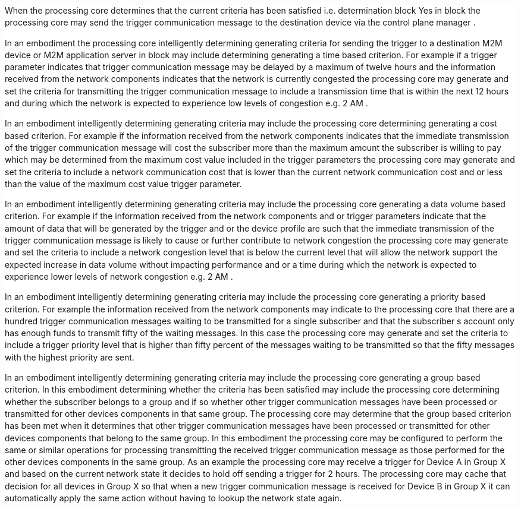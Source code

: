When the processing core determines that the current criteria has been satisfied i.e. determination block Yes in block the processing core may send the trigger communication message to the destination device via the control plane manager .

In an embodiment the processing core intelligently determining generating criteria for sending the trigger to a destination M2M device or M2M application server in block may include determining generating a time based criterion. For example if a trigger parameter indicates that trigger communication message may be delayed by a maximum of twelve hours and the information received from the network components indicates that the network is currently congested the processing core may generate and set the criteria for transmitting the trigger communication message to include a transmission time that is within the next 12 hours and during which the network is expected to experience low levels of congestion e.g. 2 AM .

In an embodiment intelligently determining generating criteria may include the processing core determining generating a cost based criterion. For example if the information received from the network components indicates that the immediate transmission of the trigger communication message will cost the subscriber more than the maximum amount the subscriber is willing to pay which may be determined from the maximum cost value included in the trigger parameters the processing core may generate and set the criteria to include a network communication cost that is lower than the current network communication cost and or less than the value of the maximum cost value trigger parameter.

In an embodiment intelligently determining generating criteria may include the processing core generating a data volume based criterion. For example if the information received from the network components and or trigger parameters indicate that the amount of data that will be generated by the trigger and or the device profile are such that the immediate transmission of the trigger communication message is likely to cause or further contribute to network congestion the processing core may generate and set the criteria to include a network congestion level that is below the current level that will allow the network support the expected increase in data volume without impacting performance and or a time during which the network is expected to experience lower levels of network congestion e.g. 2 AM .

In an embodiment intelligently determining generating criteria may include the processing core generating a priority based criterion. For example the information received from the network components may indicate to the processing core that there are a hundred trigger communication messages waiting to be transmitted for a single subscriber and that the subscriber s account only has enough funds to transmit fifty of the waiting messages. In this case the processing core may generate and set the criteria to include a trigger priority level that is higher than fifty percent of the messages waiting to be transmitted so that the fifty messages with the highest priority are sent.

In an embodiment intelligently determining generating criteria may include the processing core generating a group based criterion. In this embodiment determining whether the criteria has been satisfied may include the processing core determining whether the subscriber belongs to a group and if so whether other trigger communication messages have been processed or transmitted for other devices components in that same group. The processing core may determine that the group based criterion has been met when it determines that other trigger communication messages have been processed or transmitted for other devices components that belong to the same group. In this embodiment the processing core may be configured to perform the same or similar operations for processing transmitting the received trigger communication message as those performed for the other devices components in the same group. As an example the processing core may receive a trigger for Device A in Group X and based on the current network state it decides to hold off sending a trigger for 2 hours. The processing core may cache that decision for all devices in Group X so that when a new trigger communication message is received for Device B in Group X it can automatically apply the same action without having to lookup the network state again.
